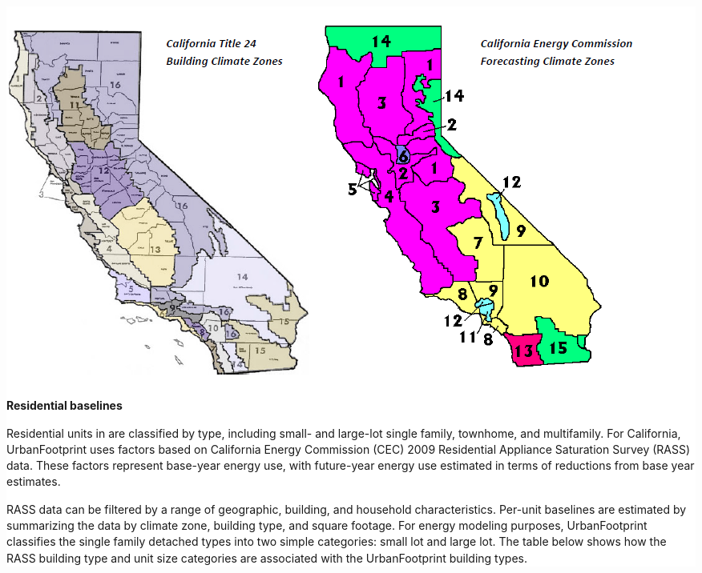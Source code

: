 ![image](images/UF_TD_climatezones.png)

**Residential baselines**

Residential units in are classified by type, including small- and large-lot single family, townhome, and multifamily. For California, UrbanFootprint uses factors based on California Energy Commission (CEC) 2009 Residential Appliance Saturation Survey (RASS) data. These factors represent base-year energy use, with future-year energy use estimated in terms of reductions from base year estimates.

RASS data can be filtered by a range of geographic, building, and household characteristics. Per-unit baselines are estimated by summarizing the data by climate zone, building type, and square footage. For energy modeling purposes, UrbanFootprint classifies the single family detached types into two simple categories: small lot and large lot. The table below shows how the RASS building type and unit size categories are associated with the UrbanFootprint building types.

